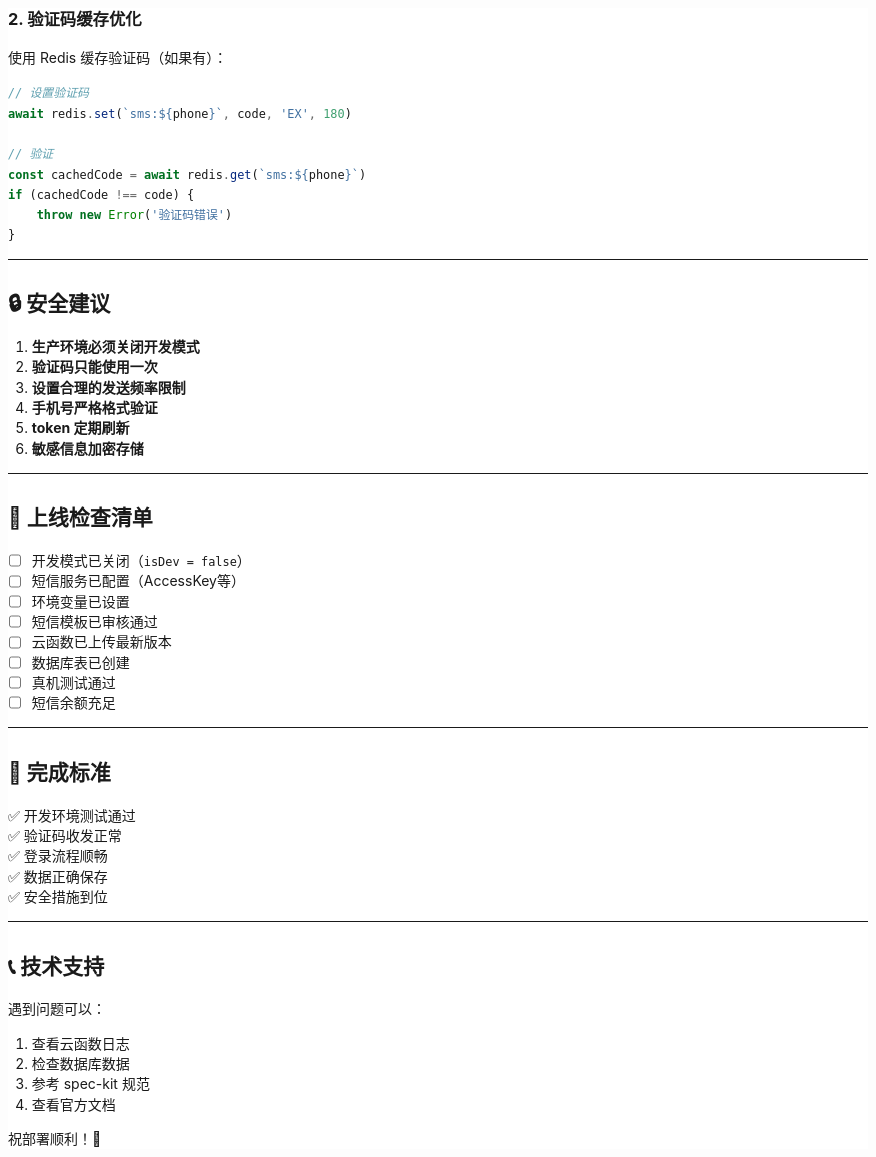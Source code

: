 ### 2. 验证码缓存优化

使用 Redis 缓存验证码（如果有）：

```javascript
// 设置验证码
await redis.set(`sms:${phone}`, code, 'EX', 180)

// 验证
const cachedCode = await redis.get(`sms:${phone}`)
if (cachedCode !== code) {
    throw new Error('验证码错误')
}
```

---

## 🔒 安全建议

1. **生产环境必须关闭开发模式**
2. **验证码只能使用一次**
3. **设置合理的发送频率限制**
4. **手机号严格格式验证**
5. **token 定期刷新**
6. **敏感信息加密存储**

---

## 📝 上线检查清单

- [ ] 开发模式已关闭（`isDev = false`）
- [ ] 短信服务已配置（AccessKey等）
- [ ] 环境变量已设置
- [ ] 短信模板已审核通过
- [ ] 云函数已上传最新版本
- [ ] 数据库表已创建
- [ ] 真机测试通过
- [ ] 短信余额充足

---

## 🎉 完成标准

✅ 开发环境测试通过  
✅ 验证码收发正常  
✅ 登录流程顺畅  
✅ 数据正确保存  
✅ 安全措施到位  

---

## 📞 技术支持

遇到问题可以：
1. 查看云函数日志
2. 检查数据库数据
3. 参考 spec-kit 规范
4. 查看官方文档

祝部署顺利！🚀

